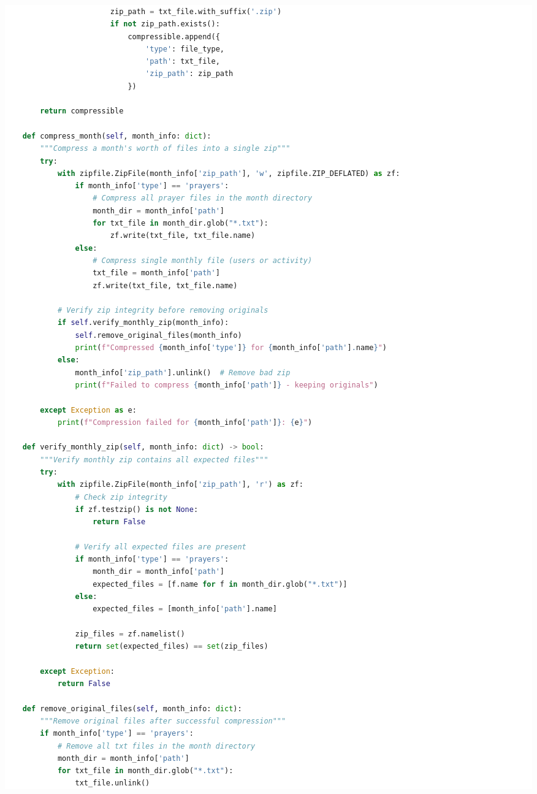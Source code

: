 ```python
                        zip_path = txt_file.with_suffix('.zip')
                        if not zip_path.exists():
                            compressible.append({
                                'type': file_type,
                                'path': txt_file,
                                'zip_path': zip_path
                            })
        
        return compressible
    
    def compress_month(self, month_info: dict):
        """Compress a month's worth of files into a single zip"""
        try:
            with zipfile.ZipFile(month_info['zip_path'], 'w', zipfile.ZIP_DEFLATED) as zf:
                if month_info['type'] == 'prayers':
                    # Compress all prayer files in the month directory
                    month_dir = month_info['path']
                    for txt_file in month_dir.glob("*.txt"):
                        zf.write(txt_file, txt_file.name)
                else:
                    # Compress single monthly file (users or activity)
                    txt_file = month_info['path']
                    zf.write(txt_file, txt_file.name)
            
            # Verify zip integrity before removing originals
            if self.verify_monthly_zip(month_info):
                self.remove_original_files(month_info)
                print(f"Compressed {month_info['type']} for {month_info['path'].name}")
            else:
                month_info['zip_path'].unlink()  # Remove bad zip
                print(f"Failed to compress {month_info['path']} - keeping originals")
                
        except Exception as e:
            print(f"Compression failed for {month_info['path']}: {e}")
    
    def verify_monthly_zip(self, month_info: dict) -> bool:
        """Verify monthly zip contains all expected files"""
        try:
            with zipfile.ZipFile(month_info['zip_path'], 'r') as zf:
                # Check zip integrity
                if zf.testzip() is not None:
                    return False
                
                # Verify all expected files are present
                if month_info['type'] == 'prayers':
                    month_dir = month_info['path']
                    expected_files = [f.name for f in month_dir.glob("*.txt")]
                else:
                    expected_files = [month_info['path'].name]
                
                zip_files = zf.namelist()
                return set(expected_files) == set(zip_files)
                
        except Exception:
            return False
    
    def remove_original_files(self, month_info: dict):
        """Remove original files after successful compression"""
        if month_info['type'] == 'prayers':
            # Remove all txt files in the month directory
            month_dir = month_info['path']
            for txt_file in month_dir.glob("*.txt"):
                txt_file.unlink()
```